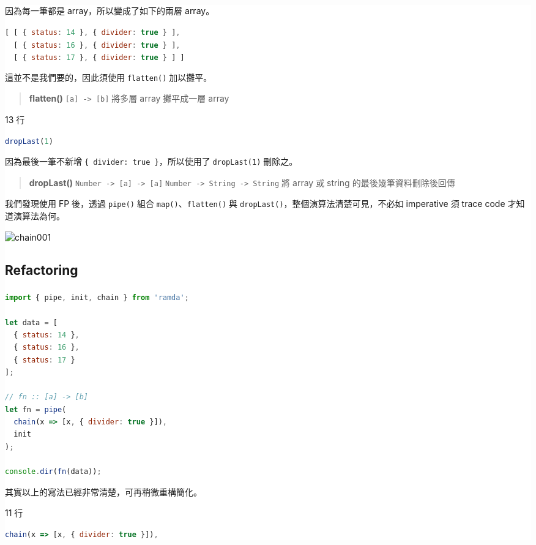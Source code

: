 因為每一筆都是 array，所以變成了如下的兩層 array。

```javascript
[ [ { status: 14 }, { divider: true } ], 
  [ { status: 16 }, { divider: true } ], 
  [ { status: 17 }, { divider: true } ] ] 
```

這並不是我們要的，因此須使用 `flatten()` 加以攤平。

> **flatten()**
> `[a] -> [b]`
> 將多層 array 攤平成一層 array

13 行

```javascript
dropLast(1)
```

因為最後一筆不新增  `{ divider: true }`，所以使用了 `dropLast(1)` 刪除之。

> **dropLast()**
> `Number -> [a] -> [a]`
> `Number -> String -> String`
> 將 array 或 string 的最後幾筆資料刪除後回傳

我們發現使用 FP 後，透過 `pipe()` 組合 `map()`、`flatten()` 與 `dropLast()`，整個演算法清楚可見，不必如 imperative 須 trace code 才知道演算法為何。

![chain001](/images/ramda/chain-divider/chain001.png)

## Refactoring

```javascript
import { pipe, init, chain } from 'ramda';

let data = [ 
  { status: 14 },
  { status: 16 },
  { status: 17 }
];

// fn :: [a] -> [b]
let fn = pipe(
  chain(x => [x, { divider: true }]),
  init
);

console.dir(fn(data));
```

其實以上的寫法已經非常清楚，可再稍微重構簡化。

11 行

```javascript
chain(x => [x, { divider: true }]),
```

